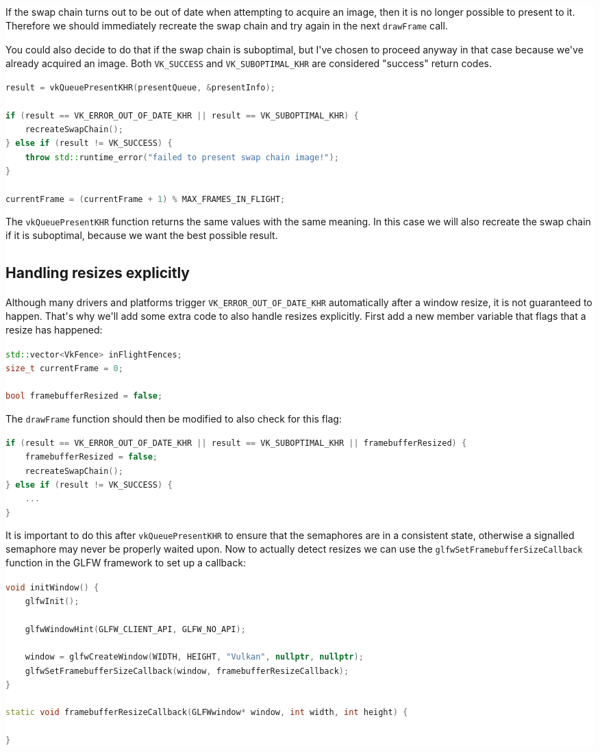 If the swap chain turns out to be out of date when attempting to acquire an
image, then it is no longer possible to present to it. Therefore we should
immediately recreate the swap chain and try again in the next `drawFrame` call.

You could also decide to do that if the swap chain is suboptimal, but I've
chosen to proceed anyway in that case because we've already acquired an image.
Both `VK_SUCCESS` and `VK_SUBOPTIMAL_KHR` are considered "success" return codes.

```c++
result = vkQueuePresentKHR(presentQueue, &presentInfo);

if (result == VK_ERROR_OUT_OF_DATE_KHR || result == VK_SUBOPTIMAL_KHR) {
    recreateSwapChain();
} else if (result != VK_SUCCESS) {
    throw std::runtime_error("failed to present swap chain image!");
}

currentFrame = (currentFrame + 1) % MAX_FRAMES_IN_FLIGHT;
```

The `vkQueuePresentKHR` function returns the same values with the same meaning.
In this case we will also recreate the swap chain if it is suboptimal, because
we want the best possible result.

## Handling resizes explicitly

Although many drivers and platforms trigger `VK_ERROR_OUT_OF_DATE_KHR` automatically after a window resize, it is not guaranteed to happen. That's why we'll add some extra code to also handle resizes explicitly. First add a new member variable that flags that a resize has happened:

```c++
std::vector<VkFence> inFlightFences;
size_t currentFrame = 0;

bool framebufferResized = false;
```

The `drawFrame` function should then be modified to also check for this flag:

```c++
if (result == VK_ERROR_OUT_OF_DATE_KHR || result == VK_SUBOPTIMAL_KHR || framebufferResized) {
    framebufferResized = false;
    recreateSwapChain();
} else if (result != VK_SUCCESS) {
    ...
}
```

It is important to do this after `vkQueuePresentKHR` to ensure that the semaphores are in a consistent state, otherwise a signalled semaphore may never be properly waited upon. Now to actually detect resizes we can use the `glfwSetFramebufferSizeCallback` function in the GLFW framework to set up a callback:

```c++
void initWindow() {
    glfwInit();

    glfwWindowHint(GLFW_CLIENT_API, GLFW_NO_API);

    window = glfwCreateWindow(WIDTH, HEIGHT, "Vulkan", nullptr, nullptr);
    glfwSetFramebufferSizeCallback(window, framebufferResizeCallback);
}

static void framebufferResizeCallback(GLFWwindow* window, int width, int height) {

}
```
